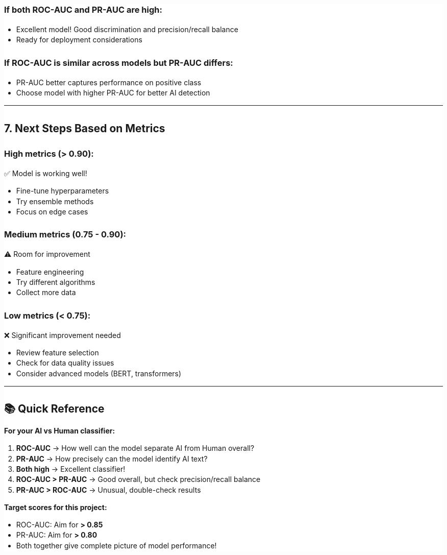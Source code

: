 ### If both ROC-AUC and PR-AUC are high:
- Excellent model! Good discrimination and precision/recall balance
- Ready for deployment considerations

### If ROC-AUC is similar across models but PR-AUC differs:
- PR-AUC better captures performance on positive class
- Choose model with higher PR-AUC for better AI detection

---

## 7. Next Steps Based on Metrics

### High metrics (> 0.90):
✅ Model is working well!
- Fine-tune hyperparameters
- Try ensemble methods
- Focus on edge cases

### Medium metrics (0.75 - 0.90):
⚠️ Room for improvement
- Feature engineering
- Try different algorithms
- Collect more data

### Low metrics (< 0.75):
❌ Significant improvement needed
- Review feature selection
- Check for data quality issues
- Consider advanced models (BERT, transformers)

---

## 📚 Quick Reference

**For your AI vs Human classifier:**

1. **ROC-AUC** → How well can the model separate AI from Human overall?
2. **PR-AUC** → How precisely can the model identify AI text?
3. **Both high** → Excellent classifier!
4. **ROC-AUC > PR-AUC** → Good overall, but check precision/recall balance
5. **PR-AUC > ROC-AUC** → Unusual, double-check results

**Target scores for this project:**
- ROC-AUC: Aim for **> 0.85**
- PR-AUC: Aim for **> 0.80**
- Both together give complete picture of model performance!

